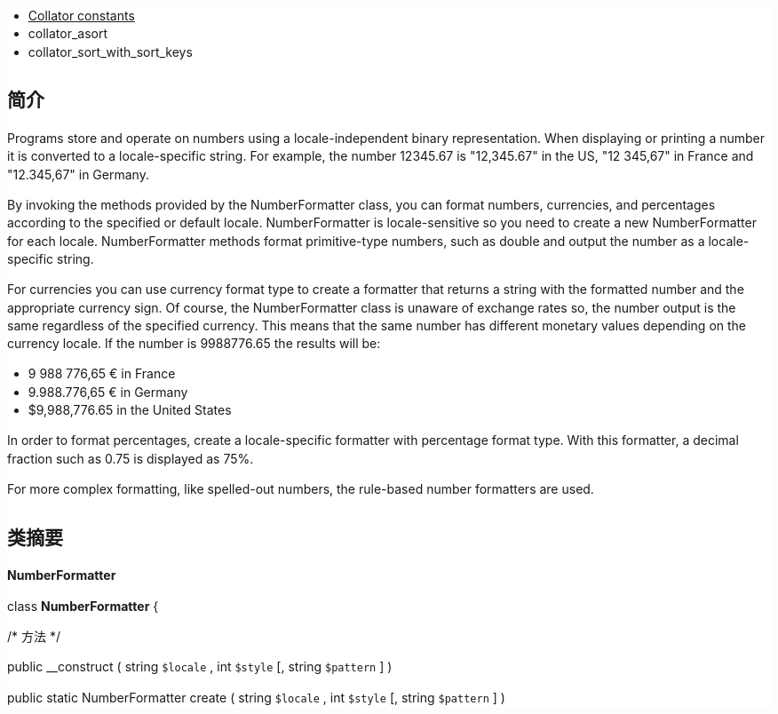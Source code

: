 -   <a href="/class/collator.html#预定义常量" class="link"><span class="classname">Collator</span> constants</a>
-   <span class="function">collator\_asort</span>
-   <span class="function">collator\_sort\_with\_sort\_keys</span>

简介
----

Programs store and operate on numbers using a locale-independent binary
representation. When displaying or printing a number it is converted to
a locale-specific string. For example, the number 12345.67 is
"12,345.67" in the US, "12 345,67" in France and "12.345,67" in Germany.

By invoking the methods provided by the NumberFormatter class, you can
format numbers, currencies, and percentages according to the specified
or default locale. NumberFormatter is locale-sensitive so you need to
create a new NumberFormatter for each locale. NumberFormatter methods
format primitive-type numbers, such as double and output the number as a
locale-specific string.

For currencies you can use currency format type to create a formatter
that returns a string with the formatted number and the appropriate
currency sign. Of course, the NumberFormatter class is unaware of
exchange rates so, the number output is the same regardless of the
specified currency. This means that the same number has different
monetary values depending on the currency locale. If the number is
9988776.65 the results will be:

-   9 988 776,65 € in France
-   9.988.776,65 € in Germany
-   $9,988,776.65 in the United States

In order to format percentages, create a locale-specific formatter with
percentage format type. With this formatter, a decimal fraction such as
0.75 is displayed as 75%.

For more complex formatting, like spelled-out numbers, the rule-based
number formatters are used.

类摘要
------

**NumberFormatter**

<span class="ooclass"> class **NumberFormatter** </span> {

/\* 方法 \*/

<span class="modifier">public</span> <span
class="methodname">\_\_construct</span> ( <span
class="methodparam"><span class="type">string</span> `$locale`</span> ,
<span class="methodparam"><span class="type">int</span> `$style`</span>
\[, <span class="methodparam"><span class="type">string</span>
`$pattern`</span> \] )

<span class="modifier">public</span> <span
class="modifier">static</span> <span class="type">NumberFormatter</span>
<span class="methodname">create</span> ( <span class="methodparam"><span
class="type">string</span> `$locale`</span> , <span
class="methodparam"><span class="type">int</span> `$style`</span> \[,
<span class="methodparam"><span class="type">string</span>
`$pattern`</span> \] )
